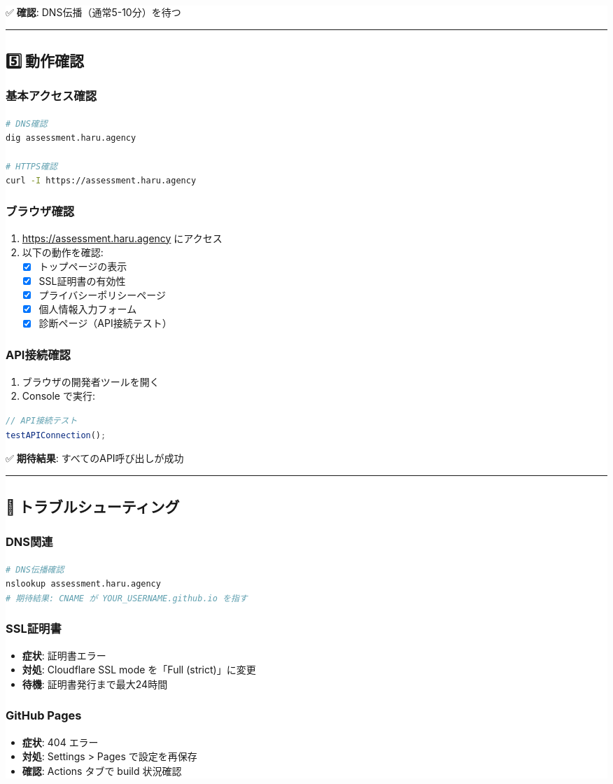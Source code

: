 ✅ **確認**: DNS伝播（通常5-10分）を待つ

---

## 5️⃣ 動作確認

### 基本アクセス確認
```bash
# DNS確認
dig assessment.haru.agency

# HTTPS確認
curl -I https://assessment.haru.agency
```

### ブラウザ確認
1. https://assessment.haru.agency にアクセス
2. 以下の動作を確認:
   - [x] トップページの表示
   - [x] SSL証明書の有効性
   - [x] プライバシーポリシーページ
   - [x] 個人情報入力フォーム
   - [x] 診断ページ（API接続テスト）

### API接続確認
1. ブラウザの開発者ツールを開く
2. Console で実行:
```javascript
// API接続テスト
testAPIConnection();
```

✅ **期待結果**: すべてのAPI呼び出しが成功

---

## 🔧 トラブルシューティング

### DNS関連
```bash
# DNS伝播確認
nslookup assessment.haru.agency
# 期待結果: CNAME が YOUR_USERNAME.github.io を指す
```

### SSL証明書
- **症状**: 証明書エラー
- **対処**: Cloudflare SSL mode を「Full (strict)」に変更
- **待機**: 証明書発行まで最大24時間

### GitHub Pages
- **症状**: 404 エラー
- **対処**: Settings > Pages で設定を再保存
- **確認**: Actions タブで build 状況確認
